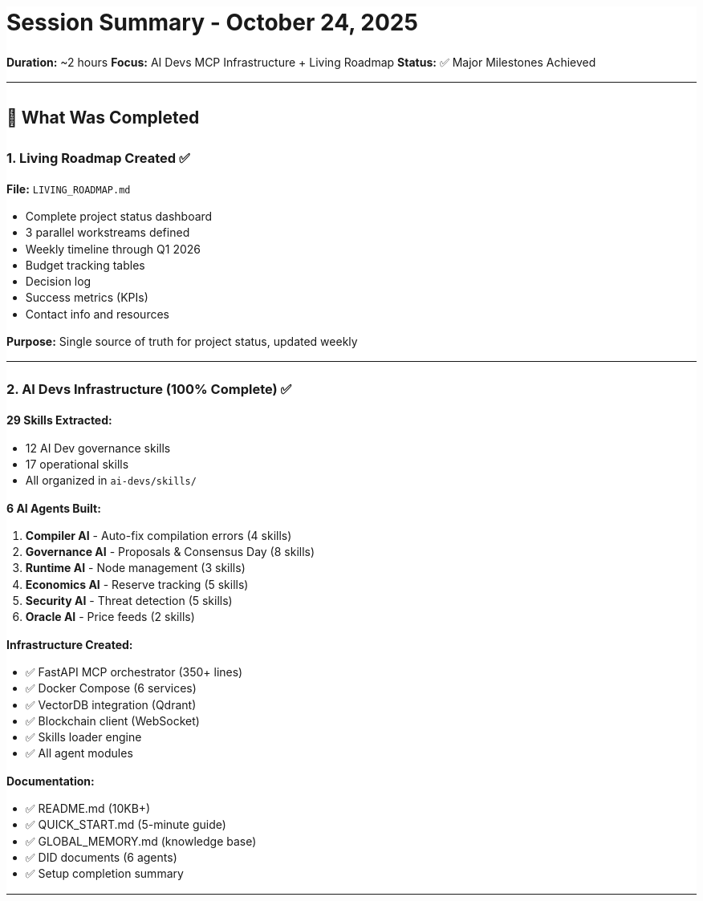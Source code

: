 # Session Summary - October 24, 2025

**Duration:** ~2 hours
**Focus:** AI Devs MCP Infrastructure + Living Roadmap
**Status:** ✅ Major Milestones Achieved

---

## 🎉 What Was Completed

### 1. Living Roadmap Created ✅
**File:** `LIVING_ROADMAP.md`

- Complete project status dashboard
- 3 parallel workstreams defined
- Weekly timeline through Q1 2026
- Budget tracking tables
- Decision log
- Success metrics (KPIs)
- Contact info and resources

**Purpose:** Single source of truth for project status, updated weekly

---

### 2. AI Devs Infrastructure (100% Complete) ✅

**29 Skills Extracted:**
- 12 AI Dev governance skills
- 17 operational skills
- All organized in `ai-devs/skills/`

**6 AI Agents Built:**
1. **Compiler AI** - Auto-fix compilation errors (4 skills)
2. **Governance AI** - Proposals & Consensus Day (8 skills)
3. **Runtime AI** - Node management (3 skills)
4. **Economics AI** - Reserve tracking (5 skills)
5. **Security AI** - Threat detection (5 skills)
6. **Oracle AI** - Price feeds (2 skills)

**Infrastructure Created:**
- ✅ FastAPI MCP orchestrator (350+ lines)
- ✅ Docker Compose (6 services)
- ✅ VectorDB integration (Qdrant)
- ✅ Blockchain client (WebSocket)
- ✅ Skills loader engine
- ✅ All agent modules

**Documentation:**
- ✅ README.md (10KB+)
- ✅ QUICK_START.md (5-minute guide)
- ✅ GLOBAL_MEMORY.md (knowledge base)
- ✅ DID documents (6 agents)
- ✅ Setup completion summary

---